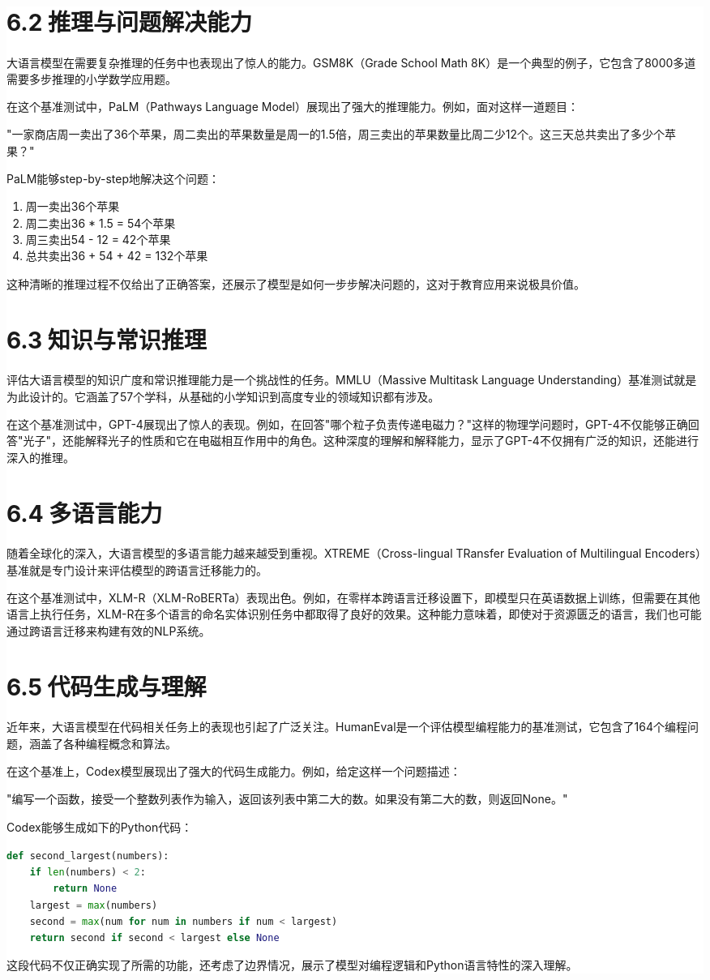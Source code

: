 # 6.2 推理与问题解决能力

大语言模型在需要复杂推理的任务中也表现出了惊人的能力。GSM8K（Grade School Math 8K）是一个典型的例子，它包含了8000多道需要多步推理的小学数学应用题。

在这个基准测试中，PaLM（Pathways Language Model）展现出了强大的推理能力。例如，面对这样一道题目：

"一家商店周一卖出了36个苹果，周二卖出的苹果数量是周一的1.5倍，周三卖出的苹果数量比周二少12个。这三天总共卖出了多少个苹果？"

PaLM能够step-by-step地解决这个问题：

1. 周一卖出36个苹果
2. 周二卖出36 * 1.5 = 54个苹果
3. 周三卖出54 - 12 = 42个苹果
4. 总共卖出36 + 54 + 42 = 132个苹果

这种清晰的推理过程不仅给出了正确答案，还展示了模型是如何一步步解决问题的，这对于教育应用来说极具价值。

# 6.3 知识与常识推理

评估大语言模型的知识广度和常识推理能力是一个挑战性的任务。MMLU（Massive Multitask Language Understanding）基准测试就是为此设计的。它涵盖了57个学科，从基础的小学知识到高度专业的领域知识都有涉及。

在这个基准测试中，GPT-4展现出了惊人的表现。例如，在回答"哪个粒子负责传递电磁力？"这样的物理学问题时，GPT-4不仅能够正确回答"光子"，还能解释光子的性质和它在电磁相互作用中的角色。这种深度的理解和解释能力，显示了GPT-4不仅拥有广泛的知识，还能进行深入的推理。

# 6.4 多语言能力

随着全球化的深入，大语言模型的多语言能力越来越受到重视。XTREME（Cross-lingual TRansfer Evaluation of Multilingual Encoders）基准就是专门设计来评估模型的跨语言迁移能力的。

在这个基准测试中，XLM-R（XLM-RoBERTa）表现出色。例如，在零样本跨语言迁移设置下，即模型只在英语数据上训练，但需要在其他语言上执行任务，XLM-R在多个语言的命名实体识别任务中都取得了良好的效果。这种能力意味着，即使对于资源匮乏的语言，我们也可能通过跨语言迁移来构建有效的NLP系统。

# 6.5 代码生成与理解

近年来，大语言模型在代码相关任务上的表现也引起了广泛关注。HumanEval是一个评估模型编程能力的基准测试，它包含了164个编程问题，涵盖了各种编程概念和算法。

在这个基准上，Codex模型展现出了强大的代码生成能力。例如，给定这样一个问题描述：

"编写一个函数，接受一个整数列表作为输入，返回该列表中第二大的数。如果没有第二大的数，则返回None。"

Codex能够生成如下的Python代码：

```python
def second_largest(numbers):
    if len(numbers) < 2:
        return None
    largest = max(numbers)
    second = max(num for num in numbers if num < largest)
    return second if second < largest else None
```

这段代码不仅正确实现了所需的功能，还考虑了边界情况，展示了模型对编程逻辑和Python语言特性的深入理解。
